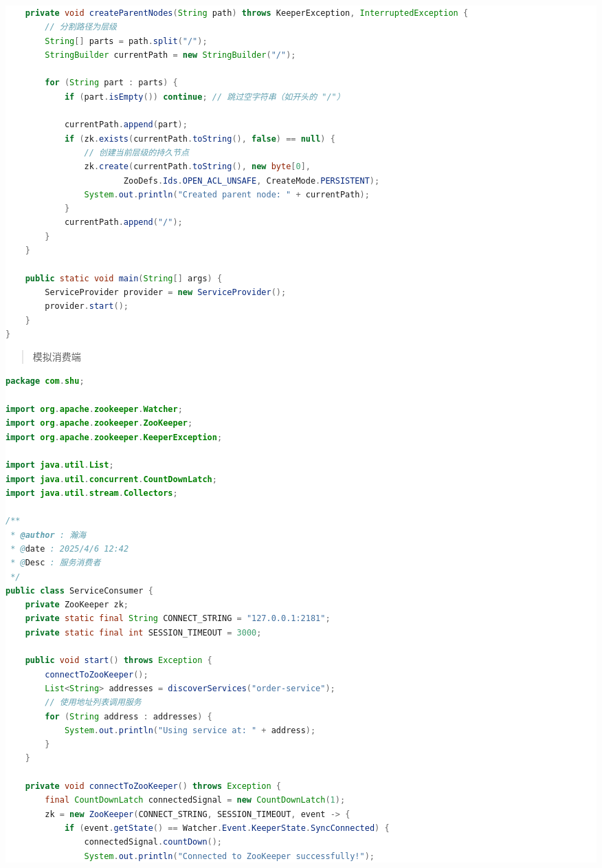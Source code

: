 ```java
    private void createParentNodes(String path) throws KeeperException, InterruptedException {
        // 分割路径为层级
        String[] parts = path.split("/");
        StringBuilder currentPath = new StringBuilder("/");

        for (String part : parts) {
            if (part.isEmpty()) continue; // 跳过空字符串（如开头的 "/"）

            currentPath.append(part);
            if (zk.exists(currentPath.toString(), false) == null) {
                // 创建当前层级的持久节点
                zk.create(currentPath.toString(), new byte[0],
                        ZooDefs.Ids.OPEN_ACL_UNSAFE, CreateMode.PERSISTENT);
                System.out.println("Created parent node: " + currentPath);
            }
            currentPath.append("/");
        }
    }

    public static void main(String[] args) {
        ServiceProvider provider = new ServiceProvider();
        provider.start();
    }
}
```

> 模拟消费端

```java
package com.shu;

import org.apache.zookeeper.Watcher;
import org.apache.zookeeper.ZooKeeper;
import org.apache.zookeeper.KeeperException;

import java.util.List;
import java.util.concurrent.CountDownLatch;
import java.util.stream.Collectors;

/**
 * @author : 瀚海
 * @date : 2025/4/6 12:42
 * @Desc : 服务消费者
 */
public class ServiceConsumer {
    private ZooKeeper zk;
    private static final String CONNECT_STRING = "127.0.0.1:2181";
    private static final int SESSION_TIMEOUT = 3000;

    public void start() throws Exception {
        connectToZooKeeper();
        List<String> addresses = discoverServices("order-service");
        // 使用地址列表调用服务
        for (String address : addresses) {
            System.out.println("Using service at: " + address);
        }
    }

    private void connectToZooKeeper() throws Exception {
        final CountDownLatch connectedSignal = new CountDownLatch(1);
        zk = new ZooKeeper(CONNECT_STRING, SESSION_TIMEOUT, event -> {
            if (event.getState() == Watcher.Event.KeeperState.SyncConnected) {
                connectedSignal.countDown();
                System.out.println("Connected to ZooKeeper successfully!");
```